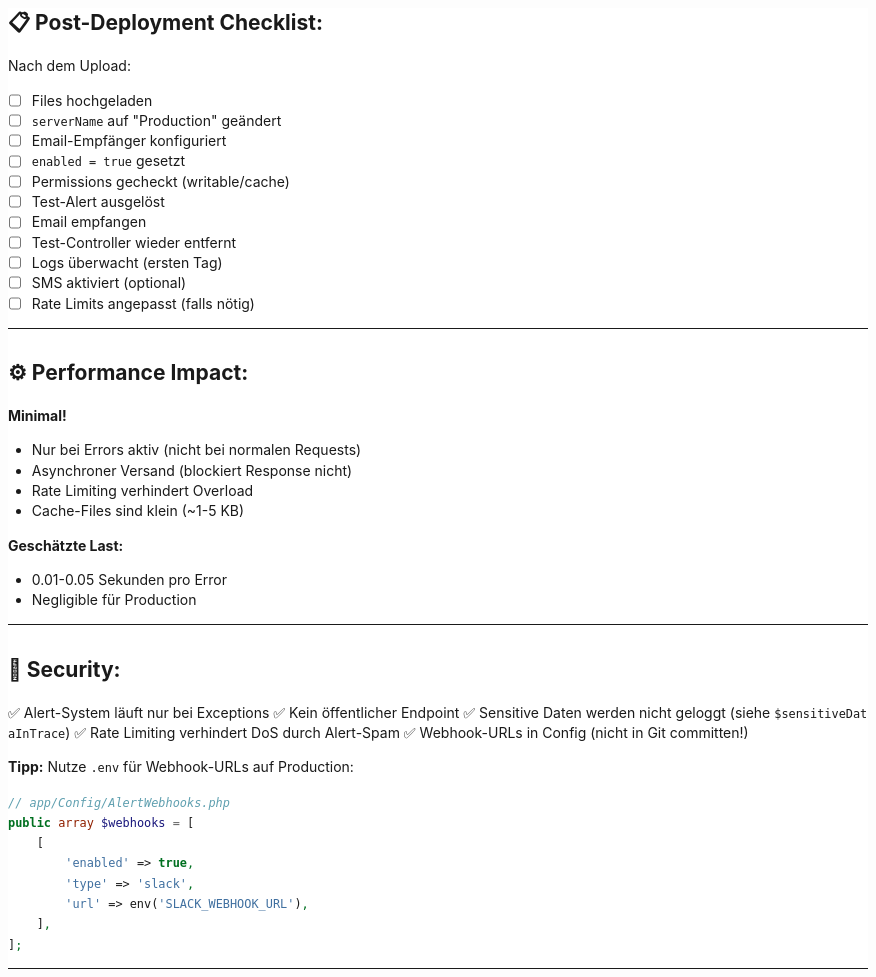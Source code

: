 
## 📋 Post-Deployment Checklist:

Nach dem Upload:

- [ ] Files hochgeladen
- [ ] `serverName` auf "Production" geändert
- [ ] Email-Empfänger konfiguriert
- [ ] `enabled = true` gesetzt
- [ ] Permissions gecheckt (writable/cache)
- [ ] Test-Alert ausgelöst
- [ ] Email empfangen
- [ ] Test-Controller wieder entfernt
- [ ] Logs überwacht (ersten Tag)
- [ ] SMS aktiviert (optional)
- [ ] Rate Limits angepasst (falls nötig)

---

## ⚙️ Performance Impact:

**Minimal!**

- Nur bei Errors aktiv (nicht bei normalen Requests)
- Asynchroner Versand (blockiert Response nicht)
- Rate Limiting verhindert Overload
- Cache-Files sind klein (~1-5 KB)

**Geschätzte Last:**
- 0.01-0.05 Sekunden pro Error
- Negligible für Production

---

## 🔐 Security:

✅ Alert-System läuft nur bei Exceptions
✅ Kein öffentlicher Endpoint
✅ Sensitive Daten werden nicht geloggt (siehe `$sensitiveDataInTrace`)
✅ Rate Limiting verhindert DoS durch Alert-Spam
✅ Webhook-URLs in Config (nicht in Git committen!)

**Tipp:** Nutze `.env` für Webhook-URLs auf Production:

```php
// app/Config/AlertWebhooks.php
public array $webhooks = [
    [
        'enabled' => true,
        'type' => 'slack',
        'url' => env('SLACK_WEBHOOK_URL'),
    ],
];
```

---